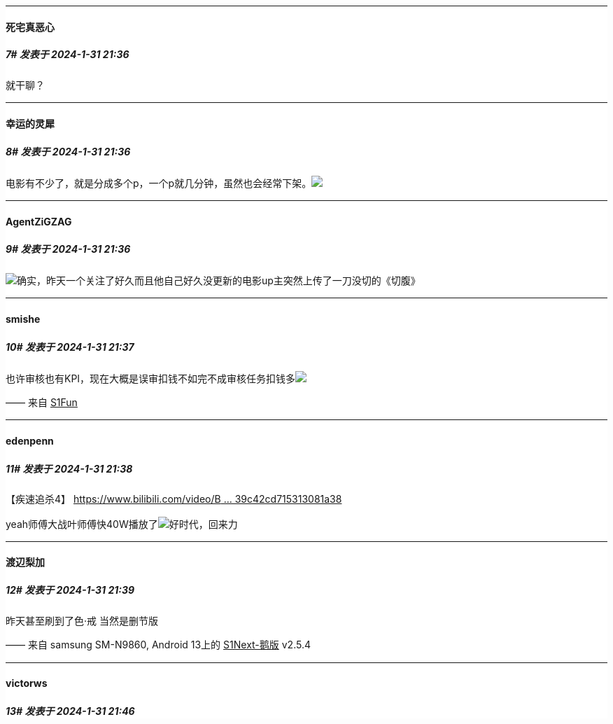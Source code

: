 *****

####  死宅真恶心  
##### 7#       发表于 2024-1-31 21:36

就干聊？

*****

####  幸运的灵犀  
##### 8#       发表于 2024-1-31 21:36

电影有不少了，就是分成多个p，一个p就几分钟，虽然也会经常下架。<img src="https://static.saraba1st.com/image/smiley/face2017/048.png" referrerpolicy="no-referrer">

*****

####  AgentZiGZAG  
##### 9#       发表于 2024-1-31 21:36

<img src="https://static.saraba1st.com/image/smiley/face2017/001.png" referrerpolicy="no-referrer">确实，昨天一个关注了好久而且他自己好久没更新的电影up主突然上传了一刀没切的《切腹》

*****

####  smishe  
##### 10#       发表于 2024-1-31 21:37

也许审核也有KPI，现在大概是误审扣钱不如完不成审核任务扣钱多<img src="https://static.saraba1st.com/image/smiley/face2017/053.png" referrerpolicy="no-referrer">

—— 来自 [S1Fun](https://s1fun.koalcat.com)

*****

####  edenpenn  
##### 11#       发表于 2024-1-31 21:38

【疾速追杀4】 [https://www.bilibili.com/video/B ... 39c42cd715313081a38](https://www.bilibili.com/video/BV1a64y1P7pX/?share_source=copy_web&amp;vd_source=123975d0787e239c42cd715313081a38)

yeah师傅大战叶师傅快40W播放了<img src="https://static.saraba1st.com/image/smiley/face2017/067.png" referrerpolicy="no-referrer">好时代，回来力

*****

####  渡辺梨加  
##### 12#       发表于 2024-1-31 21:39

昨天甚至刷到了色·戒
当然是删节版

—— 来自 samsung SM-N9860, Android 13上的 [S1Next-鹅版](https://github.com/ykrank/S1-Next/releases) v2.5.4

*****

####  victorws  
##### 13#       发表于 2024-1-31 21:46
